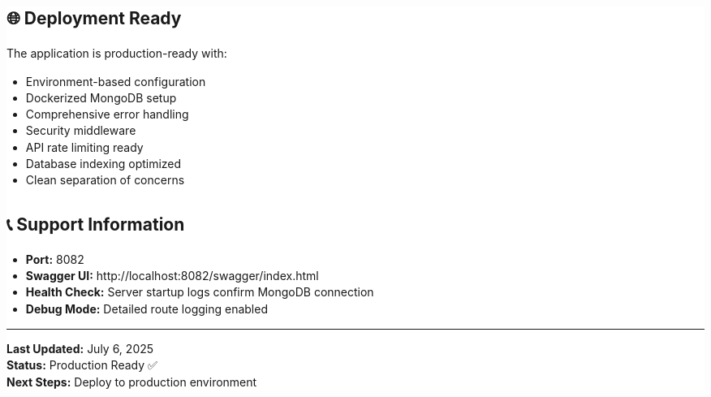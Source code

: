 ## 🌐 Deployment Ready

The application is production-ready with:
- Environment-based configuration
- Dockerized MongoDB setup
- Comprehensive error handling
- Security middleware
- API rate limiting ready
- Database indexing optimized
- Clean separation of concerns

## 📞 Support Information

- **Port:** 8082
- **Swagger UI:** http://localhost:8082/swagger/index.html
- **Health Check:** Server startup logs confirm MongoDB connection
- **Debug Mode:** Detailed route logging enabled

---

**Last Updated:** July 6, 2025  
**Status:** Production Ready ✅  
**Next Steps:** Deploy to production environment

